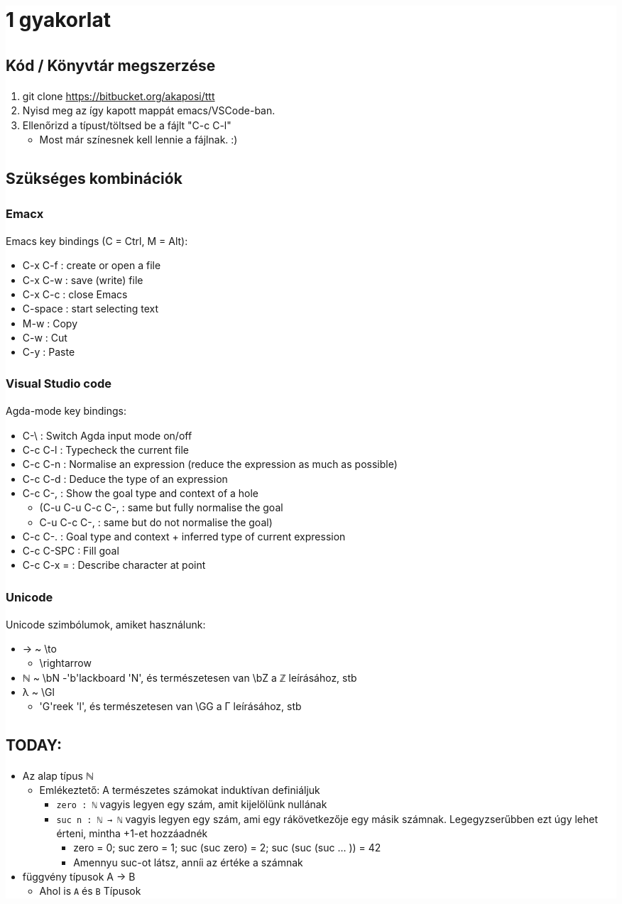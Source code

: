 # 1 gyakorlat

## Kód / Könyvtár megszerzése

1. git clone https://bitbucket.org/akaposi/ttt
2. Nyisd meg az így kapott mappát emacs/VSCode-ban.
3. Ellenőrizd a típust/töltsed be a fájlt "C-c C-l"
    - Most már színesnek kell lennie a fájlnak. :)

## Szükséges kombinációk

### Emacx

Emacs key bindings (C = Ctrl, M = Alt):
-  C-x C-f : create or open a file
-  C-x C-w : save (write) file
-  C-x C-c : close Emacs
-  C-space : start selecting text
-  M-w : Copy
-  C-w : Cut
-  C-y : Paste

### Visual Studio code

Agda-mode key bindings:
-  C-\       : Switch Agda input mode on/off
-  C-c C-l   : Typecheck the current file
-  C-c C-n   : Normalise an expression (reduce the expression as much as possible)
-  C-c C-d   : Deduce the type of an expression
-  C-c C-,   : Show the goal type and context of a hole
    - (C-u C-u C-c C-, : same but fully normalise the goal
    - C-u C-c C-,     : same but do not normalise the goal)
-  C-c C-.   : Goal type and context + inferred type of current expression
-  C-c C-SPC : Fill goal
-  C-c C-x = : Describe character at point

### Unicode

Unicode szimbólumok, amiket használunk:
- → ~ \to
   - \rightarrow
-    ℕ ~ \bN 
   -'b'lackboard 'N', és természetesen van \bZ a ℤ leírásához, stb
-  λ ~ \Gl 
   - 'G'reek 'l', és természetesen van \GG a Γ leírásához, stb

## TODAY:
- Az alap típus ℕ
   - Emlékeztető: A természetes számokat induktívan definiáljuk
      - `zero : ℕ` vagyis legyen egy szám, amit kijelölünk nullának
      - `suc n : ℕ → ℕ` vagyis legyen egy szám, ami egy rákövetkezője egy másik számnak. Legegyzserűbben ezt úgy lehet érteni, mintha +1-et hozzáadnék
         - zero = 0; suc zero = 1; suc (suc zero) = 2; suc (suc (suc ... )) = 42
         - Amennyu suc-ot látsz, anníi az értéke a számnak
- függvény típusok   A → B
   - Ahol is `A` és `B` Típusok 
